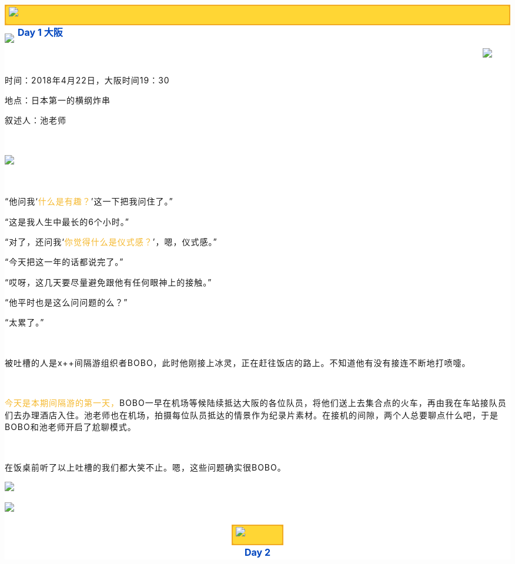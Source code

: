 <section style="padding: 2px; background-color: rgb(240, 170, 37);"><section style="padding-right: 20px; padding-left: 20px; background-color: rgb(255, 214, 52); border-radius: 3px; height: 31px;"><section style="width: 100%; padding-top: 2px;"><section style="width:40px; margin-left:-15px;"><img data-ratio="0.66796875" data-type="png" data-src="https://mmbiz.qpic.cn/mmbiz_png/L6HdGyg0k5TZLfw7NUENqFxnCR0hfUzlhicQGX3KAcsYo2cgb0SrJBA06bZ83cmFyT5ia3l04cGmTVpGZpaMQ2Vw/640?wx_fmt=png" style="width:100%; display:block; vertical-align:top;" src="./images/image_21.jpg"></section></section><section style="width: 100%; line-height: 22px;"><p class="title white" style="color: rgb(0, 70, 191); font-size:16px; min-width:1px;"><strong>Day 1 大阪</strong></p></section><section style="width:100%;"><section style="width:40px; margin-left:-15px; float:right; margin-right:-15px;"><img data-ratio="0.66796875" data-type="png" data-src="https://mmbiz.qpic.cn/mmbiz_png/L6HdGyg0k5TZLfw7NUENqFxnCR0hfUzlyPGXfrLWl3ZJySicHrMPVoRXUoLkleuzZNRlqsRuLicbQCWjAcfv1d7g/640?wx_fmt=png" style="width:100%; display:block; vertical-align:top;" src="./images/image_22.jpg"></section></section></section></section></section></section></section></section><p><img data-ratio="0.66796875" data-type="png" data-src="https://mmbiz.qpic.cn/mmbiz_png/L6HdGyg0k5TZLfw7NUENqFxnCR0hfUzlyPGXfrLWl3ZJySicHrMPVoRXUoLkleuzZNRlqsRuLicbQCWjAcfv1d7g/640?wx_fmt=png" src="./images/image_23.jpg"></p><p style="white-space: normal;"><br></p><p style="white-space: normal; letter-spacing: 1px;"><span style="font-size: 14px;">时间：2018年4月22日，大阪时间19：30</span></p><p style="white-space: normal; letter-spacing: 1px;"><span style="font-size: 14px;">地点：日本第一的横纲炸串</span></p><p style="white-space: normal; letter-spacing: 1px;"><span style="font-size: 14px;">叙述人：池老师</span></p><p style="white-space: normal;"><br></p><p style="white-space: normal; letter-spacing: 1px;"><img data-ratio="0.66796875" data-type="jpeg" data-src="https://mmbiz.qpic.cn/mmbiz_jpg/L6HdGyg0k5Tw9jxWtXwibkfpKvcKrDeIgeZBSaXY2AJ2Ugw7wNETY8KaA3vayFib4VjYV9ouYjXD3mc8uEYUG0Aw/640?wx_fmt=jpeg" src="./images/image_24.jpg"></p><p style="white-space: normal;"><br></p><p style="white-space: normal; letter-spacing: 1px;"><span style="font-size: 14px;">“他问我‘<span style="color: rgb(245, 185, 48);">什么是有趣？</span>’这一下把我问住了。”</span></p><p style="white-space: normal; letter-spacing: 1px;"><span style="font-size: 14px;">“这是我人生中最长的6个小时。”</span></p><p style="white-space: normal; letter-spacing: 1px;"><span style="font-size: 14px;">“对了，还问我‘<span style="color: rgb(245, 185, 48);">你觉得什么是仪式感？</span>’，嗯，仪式感。”</span></p><p style="white-space: normal; letter-spacing: 1px;"><span style="font-size: 14px;">“今天把这一年的话都说完了。”</span></p><p style="white-space: normal; letter-spacing: 1px;"><span style="font-size: 14px;">“哎呀，这几天要尽量避免跟他有任何眼神上的接触。”</span></p><p style="white-space: normal; letter-spacing: 1px;"><span style="font-size: 14px;">“他平时也是这么问问题的么？”</span></p><p style="white-space: normal; letter-spacing: 1px;"><span style="font-size: 14px;">“太累了。”<br></span></p><p style="white-space: normal;"><br></p><p style="white-space: normal; letter-spacing: 1px;"><span style="font-size: 14px;">被吐槽的人是x++间隔游组织者BOBO，此时他刚接上冰灵，正在赶往饭店的路上。不知道他有没有接连不断地打喷嚏。</span></p><p style="white-space: normal;"><br></p><p style="white-space: normal; letter-spacing: 1px;"><span style="font-size: 14px; color: rgb(245, 185, 48);">今天是本期间隔游的第一天</span><span style="font-size: 14px; color: rgb(245, 185, 48);">，</span><span style="font-size: 14px;">BOBO一早在机场等候陆续抵达大阪的各位队员，将他们送上去集合点的火车，再由我在车站接队员们去办理酒店入住。池老师也在机场，拍摄每位队员抵达的情景作为纪录片素材。在接机的间隙，两个人总要聊点什么吧，于是BOBO和池老师开启了尬聊模式。</span></p><p style="white-space: normal;"><br></p><p style="white-space: normal; letter-spacing: 1px;"><span style="font-size: 14px;">在饭桌前听了以上吐槽的我们都大笑不止。嗯，这些问题确实很BOBO。</span></p><p style="white-space: normal;"><img data-ratio="0.66796875" data-type="png" data-src="https://mmbiz.qpic.cn/mmbiz_png/L6HdGyg0k5TgBUgdUXkE2SDYfBRYoPmqibWDjqPtp1DJWYcxEIE0Jicbcp7tib4dGib3L6CXgqSMUicVAtpZpjFZlgw/640?wx_fmt=png" src="./images/image_25.jpg"></p><p><img data-ratio="0.66796875" data-type="png" data-src="https://mmbiz.qpic.cn/mmbiz_png/L6HdGyg0k5TZLfw7NUENqFxnCR0hfUzlhicQGX3KAcsYo2cgb0SrJBA06bZ83cmFyT5ia3l04cGmTVpGZpaMQ2Vw/640?wx_fmt=png" src="./images/image_26.jpg"></p><section class="_wxbEditor"><section class="RankEditor" style="border: 0px none;"><section style="width:100%; text-align:center;"><section style="display: inline-block; height: 50px; padding-top: 3px; padding-right: 3px; padding-left: 3px; background-image: url(https://mmbiz.qpic.cn/mmbiz_png/L6HdGyg0k5TZLfw7NUENqFxnCR0hfUzlOcKYlCSkywMfnqBAveQYXkTHnzHVEAPosUhXQI6CdzkNB7x7r7dicEg/640?wx_fmt=png); background-size: 100% 100%;"><section style="padding: 2px; background-color: rgb(240, 170, 37);"><section style="padding-right: 20px; padding-left: 20px; background-color: rgb(255, 214, 52); border-radius: 3px; height: 31px;"><section style="width: 100%; padding-top: 2px;"><section style="width:40px; margin-left:-15px;"><img data-ratio="0.66796875" data-type="png" data-src="https://mmbiz.qpic.cn/mmbiz_png/L6HdGyg0k5TZLfw7NUENqFxnCR0hfUzlhicQGX3KAcsYo2cgb0SrJBA06bZ83cmFyT5ia3l04cGmTVpGZpaMQ2Vw/640?wx_fmt=png" style="width:100%; display:block; vertical-align:top;" src="./images/image_27.jpg"></section></section><section style="width: 100%; line-height: 22px;"><p class="title white" style="color: rgb(0, 70, 191); font-size:16px; min-width:1px;"><strong>Day 2